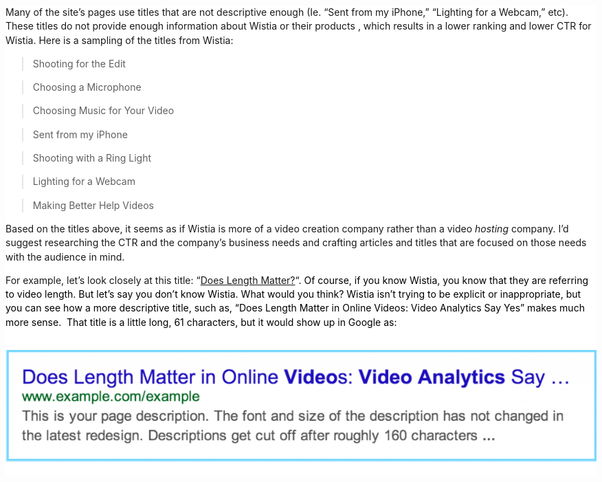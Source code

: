 <p>Many of the site’s pages use titles that are not descriptive enough (Ie. “Sent from my iPhone,” “Lighting for a Webcam,” etc). These titles do not provide enough information about Wistia or their products , which results in a lower ranking and lower CTR for Wistia. Here is a sampling of the titles from Wistia:</p>

<blockquote>
  <p>Shooting for the Edit</p>
</blockquote>

<blockquote>
  <p>Choosing a Microphone</p>
</blockquote>

<blockquote>
  <p>Choosing Music for Your Video</p>
</blockquote>

<blockquote>
  <p>Sent from my iPhone</p>
</blockquote>

<blockquote>
  <p>Shooting with a Ring Light</p>
</blockquote>

<blockquote>
  <p>Lighting for a Webcam</p>
</blockquote>

<blockquote>
  <p>Making Better Help Videos</p>
</blockquote>

<p>Based on the titles above, it seems as if Wistia is more of a video creation company rather than a video <em>hosting</em> company. I’d suggest researching the CTR and the company’s business needs and crafting articles and titles that are focused on those needs with the audience in mind.</p>

<p>For example, let’s look closely at this title: “<a href="http://wistia.com/blog/does-length-matter-it-does-for-video-2k12-edition">Does Length Matter?</a>“<span style="color: #000000;">. Of course, if you know Wistia, you know that they are referring to video length. But let’s say you don’t know Wistia. What would you think? Wistia isn’t trying to be explicit or inappropriate, but you can see how a more descriptive title, such as, “Does Length Matter in Online Videos: Video Analytics Say Yes” makes much more sense.  That title is a little long, 61 characters, but it would show up in Google as: </span></p>

<p><img class="aligncenter size-large wp-image-2321" src="/assets/images/wistia/Screen-Shot-2014-05-18-at-2.30.36-PM-1024x195.png" alt="Screen Shot 2014-05-18 at 2.30.36 PM" width="1024" height="195" /></p>
